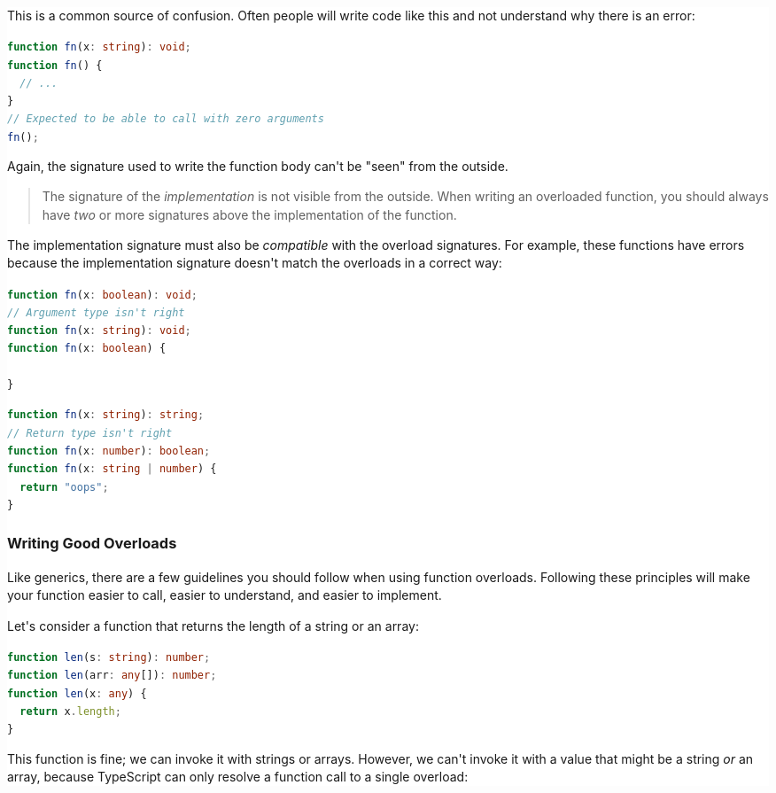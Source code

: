 This is a common source of confusion.
Often people will write code like this and not understand why there is an error:

```ts
function fn(x: string): void;
function fn() {
  // ...
}
// Expected to be able to call with zero arguments
fn();
```

Again, the signature used to write the function body can't be "seen" from the outside.

> The signature of the *implementation* is not visible from the outside.
> When writing an overloaded function, you should always have *two* or more signatures above the implementation of the function.

The implementation signature must also be *compatible* with the overload signatures.
For example, these functions have errors because the implementation signature doesn't match the overloads in a correct way:

```ts
function fn(x: boolean): void;
// Argument type isn't right
function fn(x: string): void;
function fn(x: boolean) {

}
```

```ts
function fn(x: string): string;
// Return type isn't right
function fn(x: number): boolean;
function fn(x: string | number) {
  return "oops";
}
```

### Writing Good Overloads

Like generics, there are a few guidelines you should follow when using function overloads.
Following these principles will make your function easier to call, easier to understand, and easier to implement.

Let's consider a function that returns the length of a string or an array:

```ts
function len(s: string): number;
function len(arr: any[]): number;
function len(x: any) {
  return x.length;
}
```

This function is fine; we can invoke it with strings or arrays.
However, we can't invoke it with a value that might be a string *or* an array, because TypeScript can only resolve a function call to a single overload:
